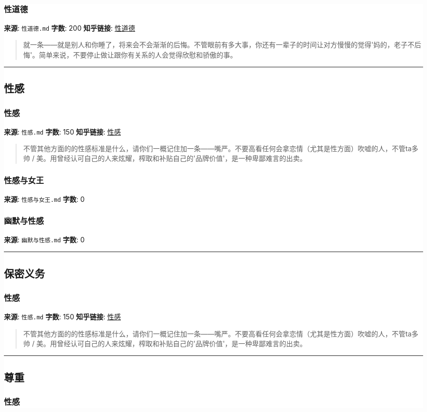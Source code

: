### 性道德

**来源**: `性道德.md`
**字数**: 200
**知乎链接**: [性道德](https://www.zhihu.com/question/47496477/answer/2010081251)

> 就一条——就是别人和你睡了，将来会不会渐渐的后悔。不管眼前有多大事，你还有一辈子的时间让对方慢慢的觉得'妈的，老子不后悔'。简单来说，不要停止做让跟你有关系的人会觉得欣慰和骄傲的事。

---

## 性感

### 性感

**来源**: `性感.md`
**字数**: 150
**知乎链接**: [性感](https://www.zhihu.com/question/21928536/answer/1740810286)

> 不管其他方面的的性感标准是什么，请你们一概记住加一条——嘴严。不要高看任何会拿恋情（尤其是性方面）吹嘘的人，不管ta多帅 / 美。用曾经认可自己的人来炫耀，榨取和补贴自己的'品牌价值'，是一种卑鄙难言的出卖。

### 性感与女王

**来源**: `性感与女王.md`
**字数**: 0

> 

### 幽默与性感

**来源**: `幽默与性感.md`
**字数**: 0

> 

---

## 保密义务

### 性感

**来源**: `性感.md`
**字数**: 150
**知乎链接**: [性感](https://www.zhihu.com/question/21928536/answer/1740810286)

> 不管其他方面的的性感标准是什么，请你们一概记住加一条——嘴严。不要高看任何会拿恋情（尤其是性方面）吹嘘的人，不管ta多帅 / 美。用曾经认可自己的人来炫耀，榨取和补贴自己的'品牌价值'，是一种卑鄙难言的出卖。

---

## 尊重

### 性感
